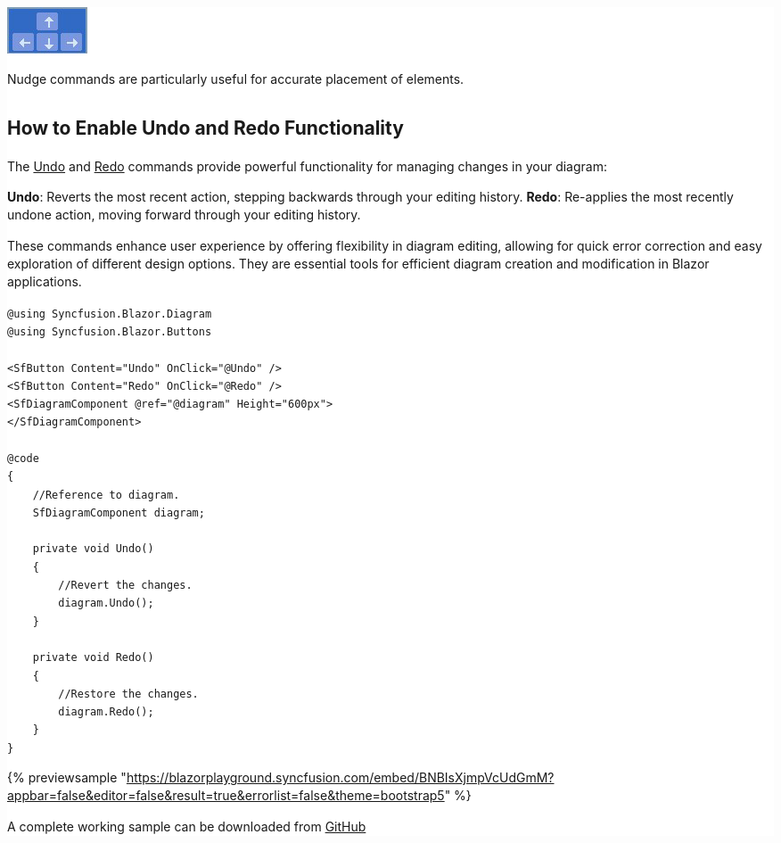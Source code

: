 ![Nudge Command in Blazor Diagram](images/blazor-diagram-nudge-command.png)

Nudge commands are particularly useful for accurate placement of elements.

## How to Enable Undo and Redo Functionality

The [Undo](https://help.syncfusion.com/cr/blazor/Syncfusion.Blazor.Diagram.SfDiagramComponent.html#Syncfusion_Blazor_Diagram_SfDiagramComponent_Undo) and [Redo](https://help.syncfusion.com/cr/blazor/Syncfusion.Blazor.Diagram.SfDiagramComponent.html#Syncfusion_Blazor_Diagram_SfDiagramComponent_Redo) commands provide powerful functionality for managing changes in your diagram:

**Undo**: Reverts the most recent action, stepping backwards through your editing history.
**Redo**: Re-applies the most recently undone action, moving forward through your editing history.

These commands enhance user experience by offering flexibility in diagram editing, allowing for quick error correction and easy exploration of different design options. They are essential tools for efficient diagram creation and modification in Blazor applications.

```cshtml
@using Syncfusion.Blazor.Diagram
@using Syncfusion.Blazor.Buttons

<SfButton Content="Undo" OnClick="@Undo" />
<SfButton Content="Redo" OnClick="@Redo" />
<SfDiagramComponent @ref="@diagram" Height="600px">
</SfDiagramComponent>

@code
{
    //Reference to diagram.
    SfDiagramComponent diagram;

    private void Undo()
    {
        //Revert the changes.
        diagram.Undo();
    }

    private void Redo()
    {
        //Restore the changes.
        diagram.Redo();
    }
}
```
{% previewsample "https://blazorplayground.syncfusion.com/embed/BNBIsXjmpVcUdGmM?appbar=false&editor=false&result=true&errorlist=false&theme=bootstrap5" %}

A complete working sample can be downloaded from [GitHub](https://github.com/SyncfusionExamples/Blazor-Diagram-Examples/tree/master/UG-Samples/Commands/UndoRedoCommands)
